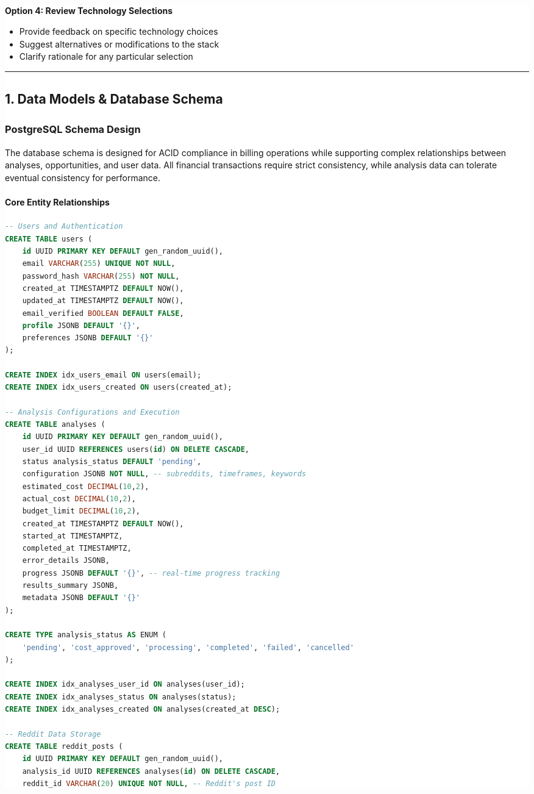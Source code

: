 **Option 4: Review Technology Selections**
- Provide feedback on specific technology choices
- Suggest alternatives or modifications to the stack
- Clarify rationale for any particular selection

---

## 1. Data Models & Database Schema

### PostgreSQL Schema Design

The database schema is designed for ACID compliance in billing operations while supporting complex relationships between analyses, opportunities, and user data. All financial transactions require strict consistency, while analysis data can tolerate eventual consistency for performance.

#### Core Entity Relationships

```sql
-- Users and Authentication
CREATE TABLE users (
    id UUID PRIMARY KEY DEFAULT gen_random_uuid(),
    email VARCHAR(255) UNIQUE NOT NULL,
    password_hash VARCHAR(255) NOT NULL,
    created_at TIMESTAMPTZ DEFAULT NOW(),
    updated_at TIMESTAMPTZ DEFAULT NOW(),
    email_verified BOOLEAN DEFAULT FALSE,
    profile JSONB DEFAULT '{}',
    preferences JSONB DEFAULT '{}'
);

CREATE INDEX idx_users_email ON users(email);
CREATE INDEX idx_users_created ON users(created_at);

-- Analysis Configurations and Execution
CREATE TABLE analyses (
    id UUID PRIMARY KEY DEFAULT gen_random_uuid(),
    user_id UUID REFERENCES users(id) ON DELETE CASCADE,
    status analysis_status DEFAULT 'pending',
    configuration JSONB NOT NULL, -- subreddits, timeframes, keywords
    estimated_cost DECIMAL(10,2),
    actual_cost DECIMAL(10,2),
    budget_limit DECIMAL(10,2),
    created_at TIMESTAMPTZ DEFAULT NOW(),
    started_at TIMESTAMPTZ,
    completed_at TIMESTAMPTZ,
    error_details JSONB,
    progress JSONB DEFAULT '{}', -- real-time progress tracking
    results_summary JSONB,
    metadata JSONB DEFAULT '{}'
);

CREATE TYPE analysis_status AS ENUM (
    'pending', 'cost_approved', 'processing', 'completed', 'failed', 'cancelled'
);

CREATE INDEX idx_analyses_user_id ON analyses(user_id);
CREATE INDEX idx_analyses_status ON analyses(status);
CREATE INDEX idx_analyses_created ON analyses(created_at DESC);

-- Reddit Data Storage
CREATE TABLE reddit_posts (
    id UUID PRIMARY KEY DEFAULT gen_random_uuid(),
    analysis_id UUID REFERENCES analyses(id) ON DELETE CASCADE,
    reddit_id VARCHAR(20) UNIQUE NOT NULL, -- Reddit's post ID
```